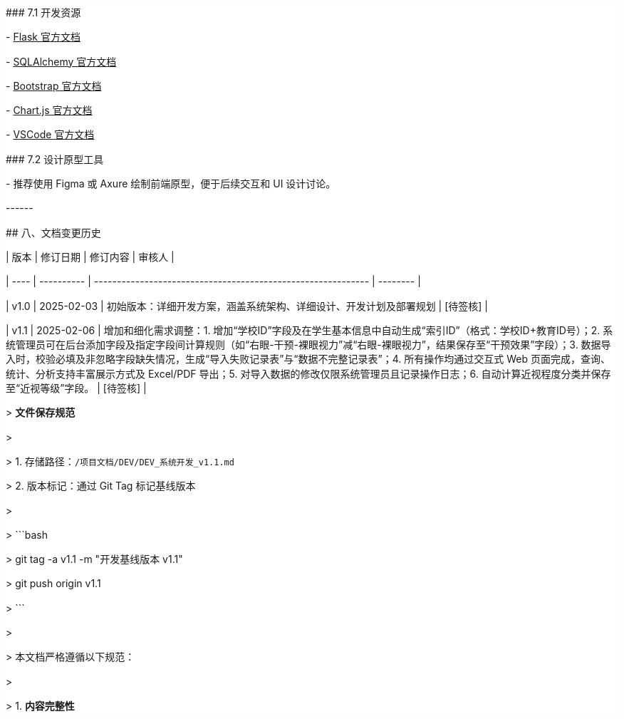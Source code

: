 

\### 7.1 开发资源



\- [Flask 官方文档](https://flask.palletsprojects.com/)

\- [SQLAlchemy 官方文档](https://docs.sqlalchemy.org/)

\- [Bootstrap 官方文档](https://getbootstrap.com/)

\- [Chart.js 官方文档](https://www.chartjs.org/)

\- [VSCode 官方文档](https://code.visualstudio.com/)



\### 7.2 设计原型工具



\- 推荐使用 Figma 或 Axure 绘制前端原型，便于后续交互和 UI 设计讨论。



\------



\## 八、文档变更历史



| 版本 | 修订日期   | 修订内容                                                     | 审核人   |

| ---- | ---------- | ------------------------------------------------------------ | -------- |

| v1.0 | 2025-02-03 | 初始版本：详细开发方案，涵盖系统架构、详细设计、开发计划及部署规划 | [待签核] |

| v1.1 | 2025-02-06 | 增加和细化需求调整：1. 增加“学校ID”字段及在学生基本信息中自动生成“索引ID”（格式：学校ID+教育ID号）；2. 系统管理员可在后台添加字段及指定字段间计算规则（如“右眼-干预-裸眼视力”减“右眼-裸眼视力”，结果保存至“干预效果”字段）；3. 数据导入时，校验必填及非忽略字段缺失情况，生成“导入失败记录表”与“数据不完整记录表”；4. 所有操作均通过交互式 Web 页面完成，查询、统计、分析支持丰富展示方式及 Excel/PDF 导出；5. 对导入数据的修改仅限系统管理员且记录操作日志；6. 自动计算近视程度分类并保存至“近视等级”字段。 | [待签核] |



\> **文件保存规范**

\>

\> 1. 存储路径：`/项目文档/DEV/DEV_系统开发_v1.1.md`

\> 2. 版本标记：通过 Git Tag 标记基线版本

\>

\> ```bash

\> git tag -a v1.1 -m "开发基线版本 v1.1"

\> git push origin v1.1

\> ```

\>

\> 本文档严格遵循以下规范：

\>

\> 1. **内容完整性**
